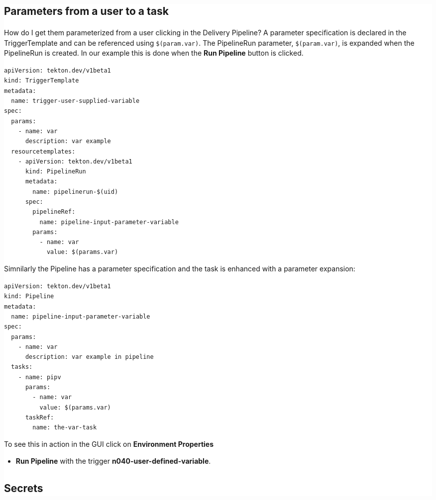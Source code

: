 ## Parameters from a user to a task

How do I get them parameterized from a user clicking in the Delivery Pipeline? A parameter specification is declared in the TriggerTemplate and can be referenced using `$(param.var)`.  The PipelineRun parameter, `$(param.var)`, is expanded when the PipelineRun is created.  In our example this is done when the **Run Pipeline** button is clicked.

```
apiVersion: tekton.dev/v1beta1
kind: TriggerTemplate
metadata:
  name: trigger-user-supplied-variable
spec:
  params:
    - name: var
      description: var example
  resourcetemplates:
    - apiVersion: tekton.dev/v1beta1
      kind: PipelineRun
      metadata:
        name: pipelinerun-$(uid)
      spec:
        pipelineRef:
          name: pipeline-input-parameter-variable
        params:
          - name: var
            value: $(params.var)
```

Simnilarly the Pipeline has a parameter specification and the task is enhanced with a parameter expansion:

```
apiVersion: tekton.dev/v1beta1
kind: Pipeline
metadata:
  name: pipeline-input-parameter-variable
spec:
  params:
    - name: var
      description: var example in pipeline
  tasks:
    - name: pipv
      params:
        - name: var
          value: $(params.var)
      taskRef:
        name: the-var-task
```
To see this in action in the GUI click on **Environment Properties**
- **Run Pipeline** with the trigger **n040-user-defined-variable**.

## Secrets
